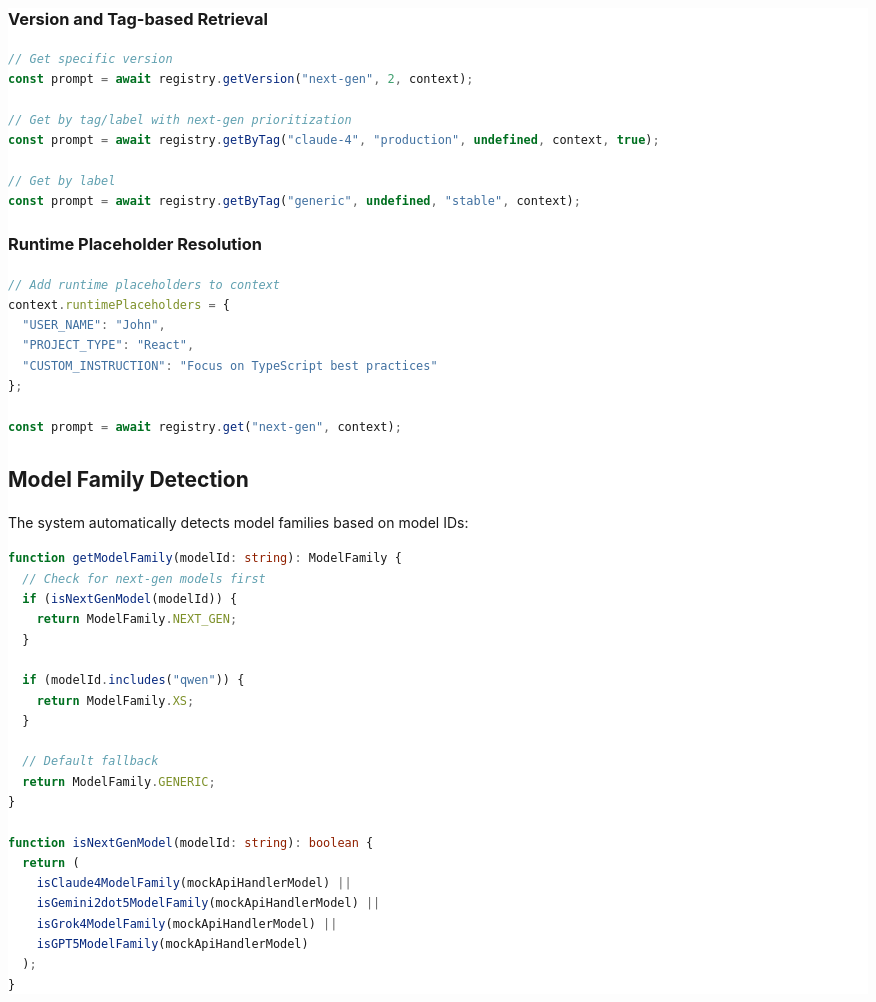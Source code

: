 ### Version and Tag-based Retrieval

```typescript
// Get specific version
const prompt = await registry.getVersion("next-gen", 2, context);

// Get by tag/label with next-gen prioritization
const prompt = await registry.getByTag("claude-4", "production", undefined, context, true);

// Get by label
const prompt = await registry.getByTag("generic", undefined, "stable", context);
```

### Runtime Placeholder Resolution

```typescript
// Add runtime placeholders to context
context.runtimePlaceholders = {
  "USER_NAME": "John",
  "PROJECT_TYPE": "React",
  "CUSTOM_INSTRUCTION": "Focus on TypeScript best practices"
};

const prompt = await registry.get("next-gen", context);
```

## Model Family Detection

The system automatically detects model families based on model IDs:

```typescript
function getModelFamily(modelId: string): ModelFamily {
  // Check for next-gen models first
  if (isNextGenModel(modelId)) {
    return ModelFamily.NEXT_GEN;
  }
  
  if (modelId.includes("qwen")) {
    return ModelFamily.XS;
  }
  
  // Default fallback
  return ModelFamily.GENERIC;
}

function isNextGenModel(modelId: string): boolean {
  return (
    isClaude4ModelFamily(mockApiHandlerModel) ||
    isGemini2dot5ModelFamily(mockApiHandlerModel) ||
    isGrok4ModelFamily(mockApiHandlerModel) ||
    isGPT5ModelFamily(mockApiHandlerModel)
  );
}
```
